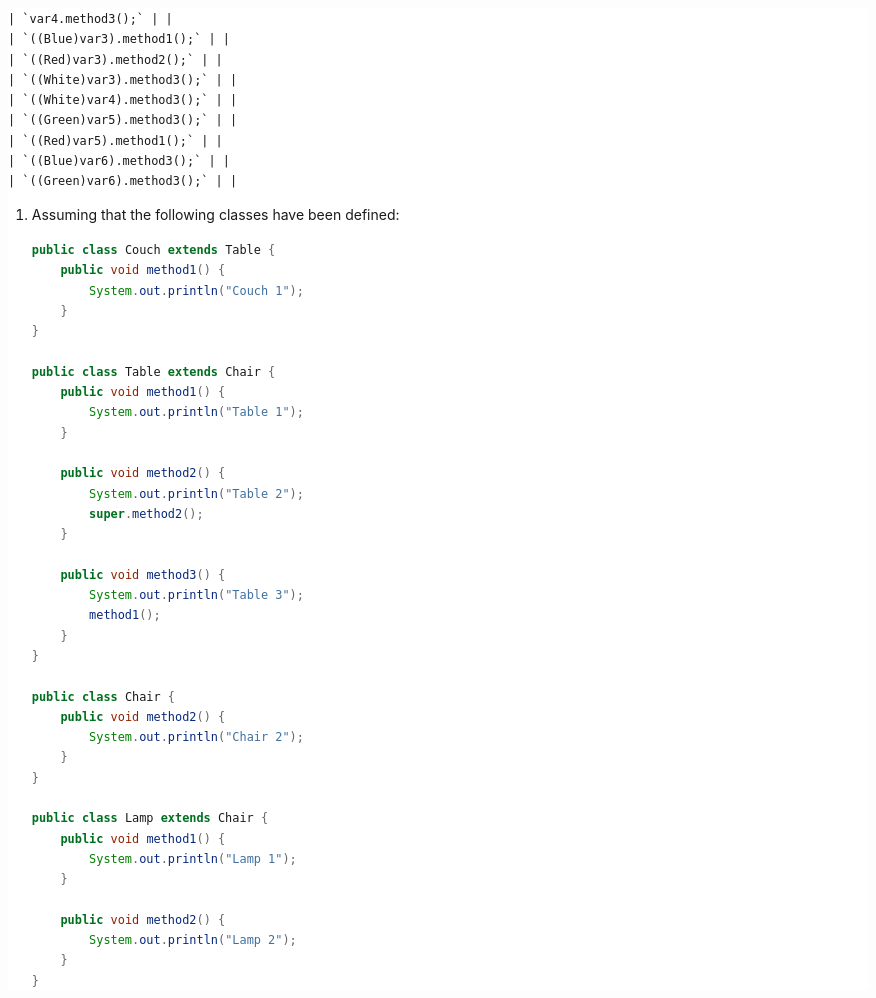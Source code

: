 	| `var4.method3();` | |
	| `((Blue)var3).method1();` | |
	| `((Red)var3).method2();` | |
	| `((White)var3).method3();` | |
	| `((White)var4).method3();` | |
	| `((Green)var5).method3();` | |
	| `((Red)var5).method1();` | |
	| `((Blue)var6).method3();` | |
	| `((Green)var6).method3();` | |

1. Assuming that the following classes have been defined:

	```java
	public class Couch extends Table {
		public void method1() {
			System.out.println("Couch 1");
		}
	}

	public class Table extends Chair {
		public void method1() {
			System.out.println("Table 1");
		}

		public void method2() {
			System.out.println("Table 2");
			super.method2();
		}

		public void method3() {
			System.out.println("Table 3");
			method1();
		}
	}

	public class Chair {
		public void method2() {
			System.out.println("Chair 2");
		}
	}

	public class Lamp extends Chair {
		public void method1() {
			System.out.println("Lamp 1");
		}

		public void method2() {
			System.out.println("Lamp 2");
		}
	}
